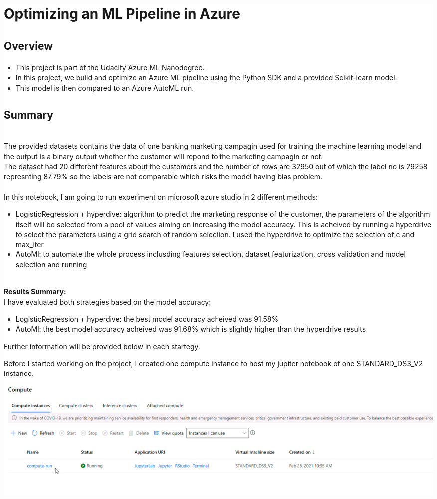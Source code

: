 # Optimizing an ML Pipeline in Azure

## Overview

* This project is part of the Udacity Azure ML Nanodegree.<br>
* In this project, we build and optimize an Azure ML pipeline using the Python SDK and a provided Scikit-learn model.<br>
* This model is then compared to an Azure AutoML run.<br>

## Summary
<br>
The provided datasets contains the data of one banking marketing campagin used for training the machine learning model and the output is a binary output whether the customer will repond to the marketing campagin or not. <br> 
The dataset had 20 different features about the customers and the number of rows are 32950 out of which the label no is 29258 represnting 87.79% so the labels are not comparable which risks the model having bias problem. <br>

<br>
In this notebook, I am going to run experiment on microsoft azure studio in 2 different methods:<br>

* LogisticRegression + hyperdive: algorithm to predict the marketing response of the customer, the parameters of the algorithm itself will be selected from a pool of values aiming on increasing the model accuracy. This is acheived by running a hyperdrive to select the parameters using a grid search of random selection. I used the hyperdrive to optimize the selection of c and max_iter <br>
* AutoMl: to automate the whole process inclusding features selection, dataset featurization, cross validation and model selection and running<br><br>

**Results Summary:**<br>
I have evaluated both strategies based on the model accuracy:
* LogisticRegression + hyperdive: the best model accuracy acheived was 91.58%
* AutoMl: the best model accuracy acheived was 91.68% which is slightly higher than the hyperdrive results <br>

Further information will be provided below in each startegy. <br>

Before I started working on the project, I created one compute instance to host my jupiter notebook of one STANDARD_DS3_V2 instance.<br>

![i1](https://github.com/dinaAbdelrahman/Optimize_ML_pipeline_Azure/blob/main/snaps_project/1-compute-run.PNG)
